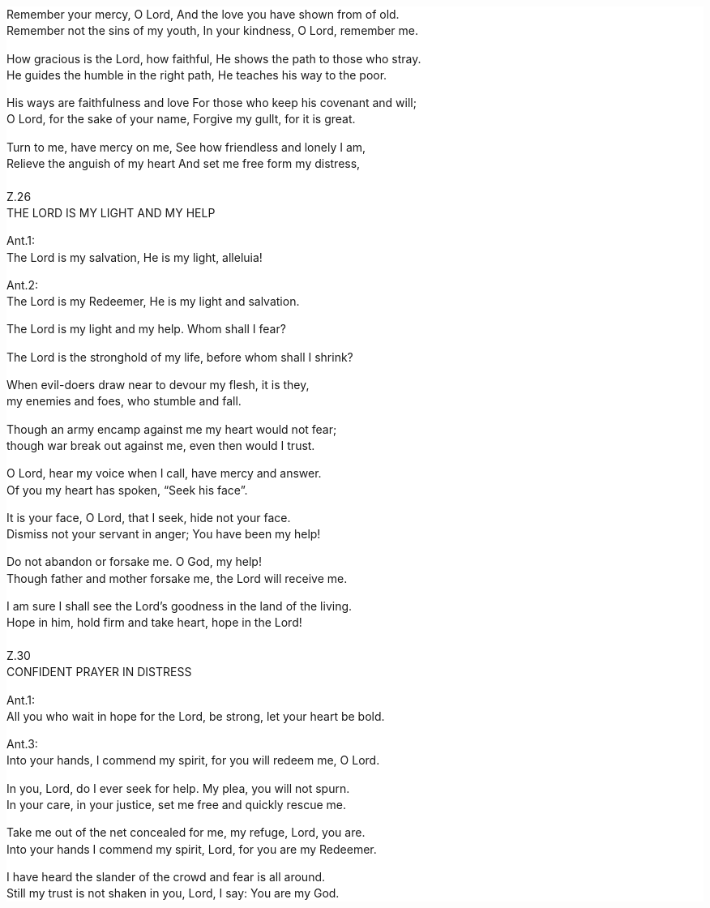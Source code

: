 Remember your mercy, O Lord, And the love you have shown from of old.<br>
Remember not the sins of my youth, In your kindness, O Lord, remember me.<br>

How gracious is the Lord, how faithful, He shows the path to those who stray.<br>
He guides the humble in the right path, He teaches his way to the poor.<br>

His ways are faithfulness and love For those who keep his covenant and will;<br>
O Lord, for the sake of your name, Forgive my gullt, for it is great.<br>

Turn to me, have mercy on me, See how friendless and lonely I am,<br>
Relieve the anguish of my heart And set me free form my distress,<br>
<br>
Z.26<br>
THE LORD IS MY LIGHT AND MY HELP<br>

Ant.1:<br>
The Lord is my salvation, He is my light, alleluia!<br>

Ant.2:<br>
The Lord is my Redeemer, He is my light and salvation.<br>

The Lord is my light and my help. Whom shall I fear?<br>

The Lord is the stronghold of my life, before whom shall I shrink?<br>

When evil-doers draw near to devour my flesh, it is they,<br>
my enemies and foes, who stumble and fall.<br>

Though an army encamp against me my heart would not fear;<br>
though war break out against me, even then would I trust.<br>

O Lord, hear my voice when I call, have mercy and answer.<br>
Of you my heart has spoken, “Seek his face”.<br>

It is your face, O Lord, that I seek, hide not your face.<br>
Dismiss not your servant in anger; You have been my help!<br>

Do not abandon or forsake me. O God, my help!<br>
Though father and mother forsake me, the Lord will receive me.<br>

I am sure I shall see the Lord’s goodness in the land of the living.<br>
Hope in him, hold firm and take heart, hope in the Lord!<br>
<br>
Z.30<br>
CONFIDENT PRAYER IN DISTRESS<br>

Ant.1:<br>
All you who wait in hope for the Lord, be strong, let your heart be bold.<br>

Ant.3:<br>
Into your hands, I commend my spirit, for you will redeem me, O Lord.<br>

In you, Lord, do I ever seek for help. My plea, you will not spurn.<br>
In your care, in your justice, set me free and quickly rescue me.<br>

Take me out of the net concealed for me, my refuge, Lord, you are.<br>
Into your hands I commend my spirit, Lord, for you are my Redeemer.<br>

I have heard the slander of the crowd and fear is all around.<br>
Still my trust is not shaken in you, Lord, I say: You are my God.<br>
